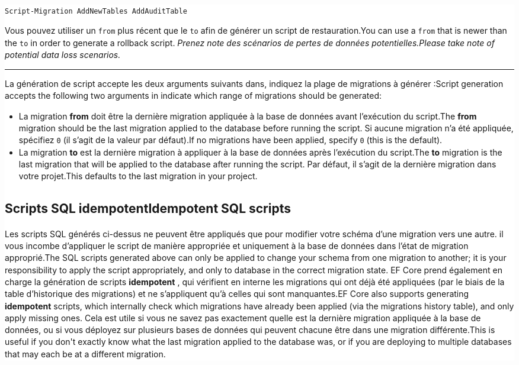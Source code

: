 ```powershell
Script-Migration AddNewTables AddAuditTable
```
<span data-ttu-id="2f5d1-131">Vous pouvez utiliser un `from` plus récent que le `to` afin de générer un script de restauration.</span><span class="sxs-lookup"><span data-stu-id="2f5d1-131">You can use a `from` that is newer than the `to` in order to generate a rollback script.</span></span> <span data-ttu-id="2f5d1-132">*Prenez note des scénarios de pertes de données potentielles.*</span><span class="sxs-lookup"><span data-stu-id="2f5d1-132">*Please take note of potential data loss scenarios.*</span></span>

***

<span data-ttu-id="2f5d1-133">La génération de script accepte les deux arguments suivants dans, indiquez la plage de migrations à générer :</span><span class="sxs-lookup"><span data-stu-id="2f5d1-133">Script generation accepts the following two arguments in indicate which range of migrations should be generated:</span></span>

* <span data-ttu-id="2f5d1-134">La migration **from** doit être la dernière migration appliquée à la base de données avant l’exécution du script.</span><span class="sxs-lookup"><span data-stu-id="2f5d1-134">The **from** migration should be the last migration applied to the database before running the script.</span></span> <span data-ttu-id="2f5d1-135">Si aucune migration n’a été appliquée, spécifiez `0` (il s’agit de la valeur par défaut).</span><span class="sxs-lookup"><span data-stu-id="2f5d1-135">If no migrations have been applied, specify `0` (this is the default).</span></span>
* <span data-ttu-id="2f5d1-136">La migration **to** est la dernière migration à appliquer à la base de données après l’exécution du script.</span><span class="sxs-lookup"><span data-stu-id="2f5d1-136">The **to** migration is the last migration that will be applied to the database after running the script.</span></span> <span data-ttu-id="2f5d1-137">Par défaut, il s’agit de la dernière migration dans votre projet.</span><span class="sxs-lookup"><span data-stu-id="2f5d1-137">This defaults to the last migration in your project.</span></span>

## <a name="idempotent-sql-scripts"></a><span data-ttu-id="2f5d1-138">Scripts SQL idempotent</span><span class="sxs-lookup"><span data-stu-id="2f5d1-138">Idempotent SQL scripts</span></span>

<span data-ttu-id="2f5d1-139">Les scripts SQL générés ci-dessus ne peuvent être appliqués que pour modifier votre schéma d’une migration vers une autre. il vous incombe d’appliquer le script de manière appropriée et uniquement à la base de données dans l’état de migration approprié.</span><span class="sxs-lookup"><span data-stu-id="2f5d1-139">The SQL scripts generated above can only be applied to change your schema from one migration to another; it is your responsibility to apply the script appropriately, and only to database in the correct migration state.</span></span> <span data-ttu-id="2f5d1-140">EF Core prend également en charge la génération de scripts **idempotent** , qui vérifient en interne les migrations qui ont déjà été appliquées (par le biais de la table d’historique des migrations) et ne s’appliquent qu’à celles qui sont manquantes.</span><span class="sxs-lookup"><span data-stu-id="2f5d1-140">EF Core also supports generating **idempotent** scripts, which internally check which migrations have already been applied (via the migrations history table), and only apply missing ones.</span></span> <span data-ttu-id="2f5d1-141">Cela est utile si vous ne savez pas exactement quelle est la dernière migration appliquée à la base de données, ou si vous déployez sur plusieurs bases de données qui peuvent chacune être dans une migration différente.</span><span class="sxs-lookup"><span data-stu-id="2f5d1-141">This is useful if you don't exactly know what the last migration applied to the database was, or if you are deploying to multiple databases that may each be at a different migration.</span></span>
